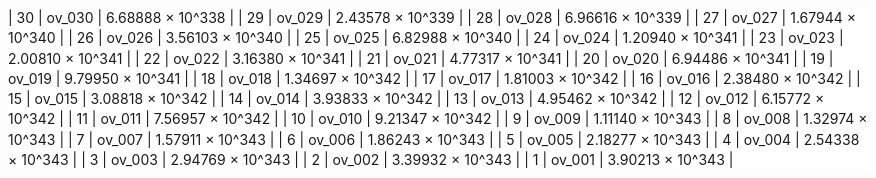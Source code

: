 | 30 | ov_030 | 6.68888 × 10^338 |
| 29 | ov_029 | 2.43578 × 10^339 |
| 28 | ov_028 | 6.96616 × 10^339 |
| 27 | ov_027 | 1.67944 × 10^340 |
| 26 | ov_026 | 3.56103 × 10^340 |
| 25 | ov_025 | 6.82988 × 10^340 |
| 24 | ov_024 | 1.20940 × 10^341 |
| 23 | ov_023 | 2.00810 × 10^341 |
| 22 | ov_022 | 3.16380 × 10^341 |
| 21 | ov_021 | 4.77317 × 10^341 |
| 20 | ov_020 | 6.94486 × 10^341 |
| 19 | ov_019 | 9.79950 × 10^341 |
| 18 | ov_018 | 1.34697 × 10^342 |
| 17 | ov_017 | 1.81003 × 10^342 |
| 16 | ov_016 | 2.38480 × 10^342 |
| 15 | ov_015 | 3.08818 × 10^342 |
| 14 | ov_014 | 3.93833 × 10^342 |
| 13 | ov_013 | 4.95462 × 10^342 |
| 12 | ov_012 | 6.15772 × 10^342 |
| 11 | ov_011 | 7.56957 × 10^342 |
| 10 | ov_010 | 9.21347 × 10^342 |
| 9 | ov_009 | 1.11140 × 10^343 |
| 8 | ov_008 | 1.32974 × 10^343 |
| 7 | ov_007 | 1.57911 × 10^343 |
| 6 | ov_006 | 1.86243 × 10^343 |
| 5 | ov_005 | 2.18277 × 10^343 |
| 4 | ov_004 | 2.54338 × 10^343 |
| 3 | ov_003 | 2.94769 × 10^343 |
| 2 | ov_002 | 3.39932 × 10^343 |
| 1 | ov_001 | 3.90213 × 10^343 |

